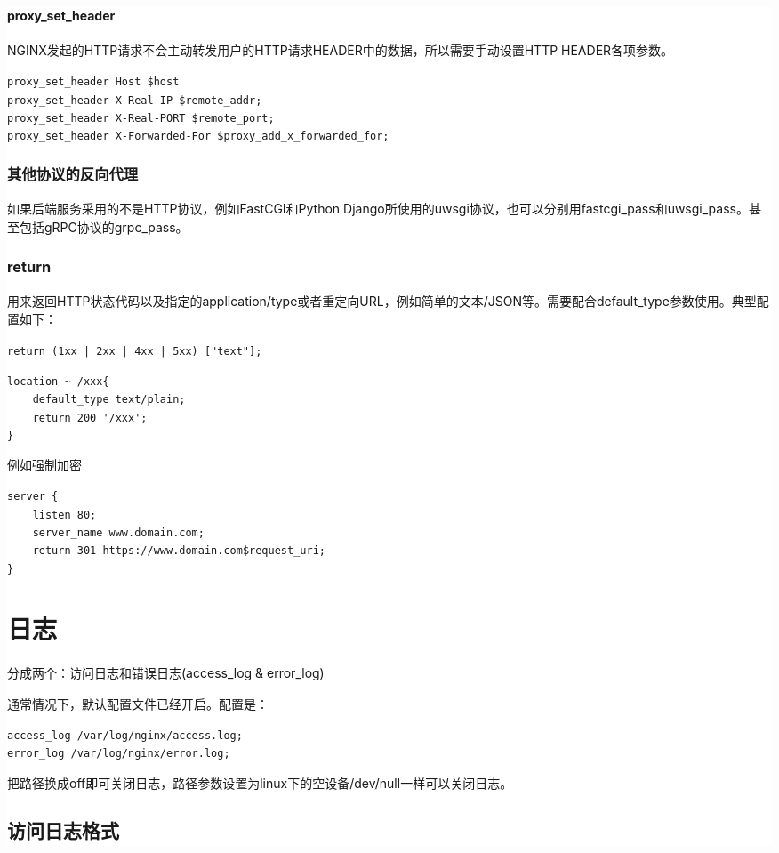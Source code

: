 #### proxy_set_header

NGINX发起的HTTP请求不会主动转发用户的HTTP请求HEADER中的数据，所以需要手动设置HTTP HEADER各项参数。

```nginx
proxy_set_header Host $host
proxy_set_header X-Real-IP $remote_addr;
proxy_set_header X-Real-PORT $remote_port;
proxy_set_header X-Forwarded-For $proxy_add_x_forwarded_for;
```

### 其他协议的反向代理

如果后端服务采用的不是HTTP协议，例如FastCGI和Python Django所使用的uwsgi协议，也可以分别用fastcgi_pass和uwsgi_pass。甚至包括gRPC协议的grpc_pass。

### return

用来返回HTTP状态代码以及指定的application/type或者重定向URL，例如简单的文本/JSON等。需要配合default_type参数使用。典型配置如下：

```nginx
return (1xx | 2xx | 4xx | 5xx) ["text"];
```

```nginx
location ~ /xxx{
    default_type text/plain;
    return 200 '/xxx';
}
```

例如强制加密

```nginx
server {
    listen 80;
    server_name www.domain.com;
    return 301 https://www.domain.com$request_uri;
}
```

# 日志

分成两个：访问日志和错误日志(access_log & error_log)

通常情况下，默认配置文件已经开启。配置是：

```nginx
access_log /var/log/nginx/access.log;
error_log /var/log/nginx/error.log;
```

把路径换成off即可关闭日志，路径参数设置为linux下的空设备/dev/null一样可以关闭日志。

## 访问日志格式
